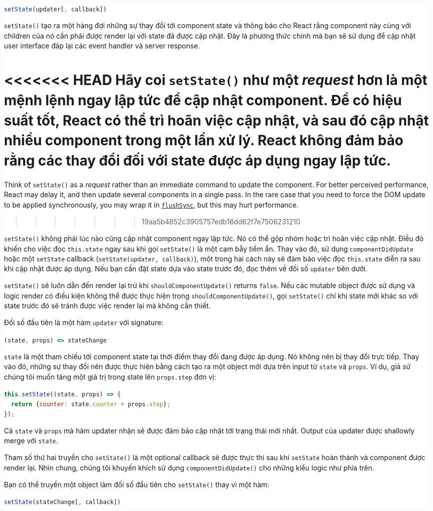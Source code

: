 ```javascript
setState(updater[, callback])
```

`setState()` tạo ra một hàng đợi những sự thay đổi tới component state và thông báo cho React rằng component này cùng với children của nó cần phải được render lại với state đã được cập nhật. Đây là phương thức chính mà bạn sẽ sử dụng để cập nhật user interface đáp lại các event handler và server response.

<<<<<<< HEAD
Hãy coi `setState()` như một *request* hơn là một mệnh lệnh ngay lập tức để cập nhật component. Để có hiệu suất tốt, React có thể trì hoãn việc cập nhật, và sau đó cập nhật nhiều component trong một lần xử lý. React không đảm bảo rằng các thay đổi đối với state được áp dụng ngay lập tức.
=======
Think of `setState()` as a *request* rather than an immediate command to update the component. For better perceived performance, React may delay it, and then update several components in a single pass. In the rare case that you need to force the DOM update to be applied synchronously, you may wrap it in [`flushSync`](/docs/react-dom.html#flushsync), but this may hurt performance.
>>>>>>> 19aa5b4852c3905757edb16dd62f7e7506231210

`setState()` không phải lúc nào cũng cập nhật component ngay lập tức. Nó có thể gộp nhóm hoặc trì hoãn việc cập nhật. Điều đó khiến cho việc đọc `this.state` ngay sau khi gọi `setState()` là một cạm bẫy tiềm ẩn. Thay vào đó, sử dụng `componentDidUpdate` hoặc một `setState` callback (`setState(updater, callback)`), một trong hai cách này sẽ đảm bảo việc đọc `this.state` diễn ra sau khi cập nhật được áp dụng. Nếu bạn cần đặt state dựa vào state trước đó, đọc thêm về đối số `updater` bên dưới.

`setState()` sẽ luôn dẫn đến render lại trừ khi `shouldComponentUpdate()` returns `false`. Nếu các mutable object được sử dụng và logic render có điều kiện không thể được thực hiện trong `shouldComponentUpdate()`, gọi `setState()` chỉ khi state mới khác so với state trước đó sẽ tránh được việc render lại mà không cần thiết.

Đối số đầu tiên là một hàm `updater` với signature:

```javascript
(state, props) => stateChange
```

`state` là một tham chiếu tới component state tại thời điểm thay đổi đang được áp dụng. Nó không nên bị thay đổi trực tiếp. Thay vào đó, những sự thay đổi nên được thực hiện bằng cách tạo ra một object mới dựa trên input từ `state` và `props`. Ví dụ, giả sử chúng tôi muốn tăng một giá trị trong state lên `props.step` đơn vị:

```javascript
this.setState((state, props) => {
  return {counter: state.counter + props.step};
});
```

Cả `state` và `props` mà hàm updater nhận sẽ được đảm bảo cập nhật tới trạng thái mới nhất. Output của updater được shallowly merge với `state`.

Tham số thứ hai truyền cho `setState()` là một optional callback sẽ được thực thi sau khi `setState` hoàn thành và component được render lại. Nhìn chung, chúng tôi khuyến khích sử dụng `componentDidUpdate()` cho những kiểu logic như phía trên.

Bạn có thể truyền một object làm đối số đầu tiên cho `setState()` thay vì một hàm:

```javascript
setState(stateChange[, callback])
```

